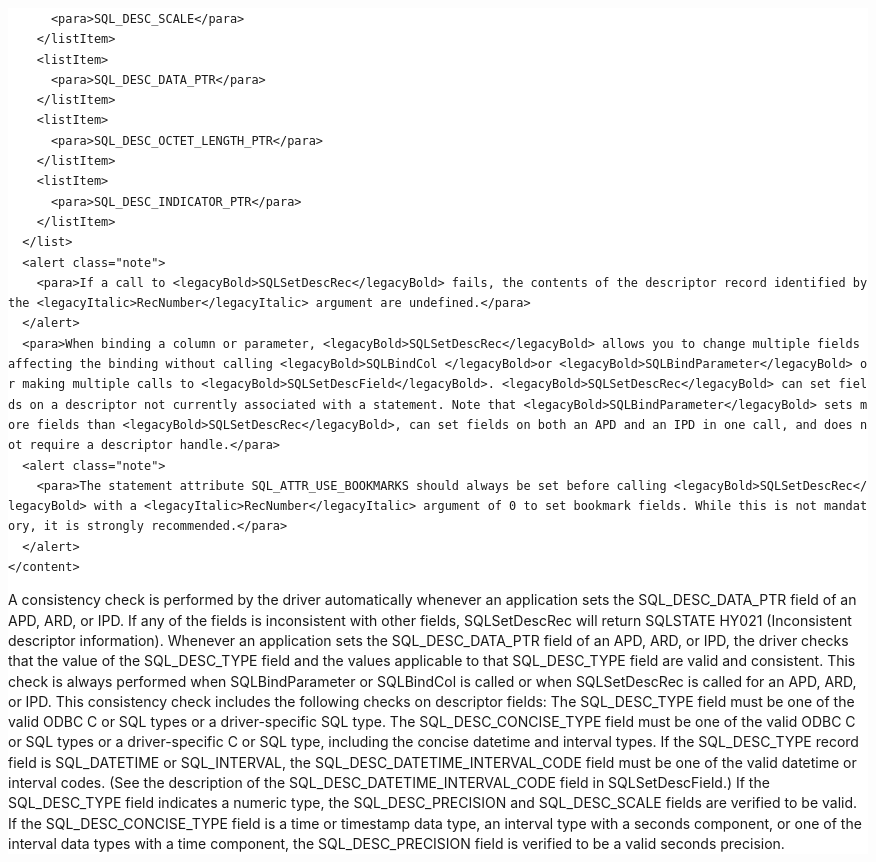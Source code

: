           <para>SQL_DESC_SCALE</para>
        </listItem>
        <listItem>
          <para>SQL_DESC_DATA_PTR</para>
        </listItem>
        <listItem>
          <para>SQL_DESC_OCTET_LENGTH_PTR</para>
        </listItem>
        <listItem>
          <para>SQL_DESC_INDICATOR_PTR</para>
        </listItem>
      </list>
      <alert class="note">
        <para>If a call to <legacyBold>SQLSetDescRec</legacyBold> fails, the contents of the descriptor record identified by the <legacyItalic>RecNumber</legacyItalic> argument are undefined.</para>
      </alert>
      <para>When binding a column or parameter, <legacyBold>SQLSetDescRec</legacyBold> allows you to change multiple fields affecting the binding without calling <legacyBold>SQLBindCol </legacyBold>or <legacyBold>SQLBindParameter</legacyBold> or making multiple calls to <legacyBold>SQLSetDescField</legacyBold>. <legacyBold>SQLSetDescRec</legacyBold> can set fields on a descriptor not currently associated with a statement. Note that <legacyBold>SQLBindParameter</legacyBold> sets more fields than <legacyBold>SQLSetDescRec</legacyBold>, can set fields on both an APD and an IPD in one call, and does not require a descriptor handle.</para>
      <alert class="note">
        <para>The statement attribute SQL_ATTR_USE_BOOKMARKS should always be set before calling <legacyBold>SQLSetDescRec</legacyBold> with a <legacyItalic>RecNumber</legacyItalic> argument of 0 to set bookmark fields. While this is not mandatory, it is strongly recommended.</para>
      </alert>
    </content>
  </section>
  <section>
    <title>Consistency Checks</title>
    <content>
      <para>A consistency check is performed by the driver automatically whenever an application sets the SQL_DESC_DATA_PTR field of an APD, ARD, or IPD. If any of the fields is inconsistent with other fields, <legacyBold>SQLSetDescRec</legacyBold> will return SQLSTATE HY021 (Inconsistent descriptor information).</para>
      <para>Whenever an application sets the SQL_DESC_DATA_PTR field of an APD, ARD, or IPD, the driver checks that the value of the SQL_DESC_TYPE field and the values applicable to that SQL_DESC_TYPE field are valid and consistent. This check is always performed when <legacyBold>SQLBindParameter</legacyBold> or <legacyBold>SQLBindCol</legacyBold> is called or when <legacyBold>SQLSetDescRec</legacyBold> is called for an APD, ARD, or IPD. This consistency check includes the following checks on descriptor fields:  </para>
      <list class="bullet">
        <listItem>
          <para>The SQL_DESC_TYPE field must be one of the valid ODBC C or SQL types or a driver-specific SQL type. The SQL_DESC_CONCISE_TYPE field must be one of the valid ODBC C or SQL types or a driver-specific C or SQL type, including the concise datetime and interval types.</para>
        </listItem>
        <listItem>
          <para>If the SQL_DESC_TYPE record field is SQL_DATETIME or SQL_INTERVAL, the SQL_DESC_DATETIME_INTERVAL_CODE field must be one of the valid datetime or interval codes. (See the description of the SQL_DESC_DATETIME_INTERVAL_CODE field in <legacyLink xlink:href="8c544388-fe9d-4f94-a0ac-fa0b9c9c88a5">SQLSetDescField</legacyLink>.)</para>
        </listItem>
        <listItem>
          <para>If the SQL_DESC_TYPE field indicates a numeric type, the SQL_DESC_PRECISION and SQL_DESC_SCALE fields are verified to be valid.</para>
        </listItem>
        <listItem>
          <para>If the SQL_DESC_CONCISE_TYPE field is a time or timestamp data type, an interval type with a seconds component, or one of the interval data types with a time component, the SQL_DESC_PRECISION field is verified to be a valid seconds precision.</para>
        </listItem>